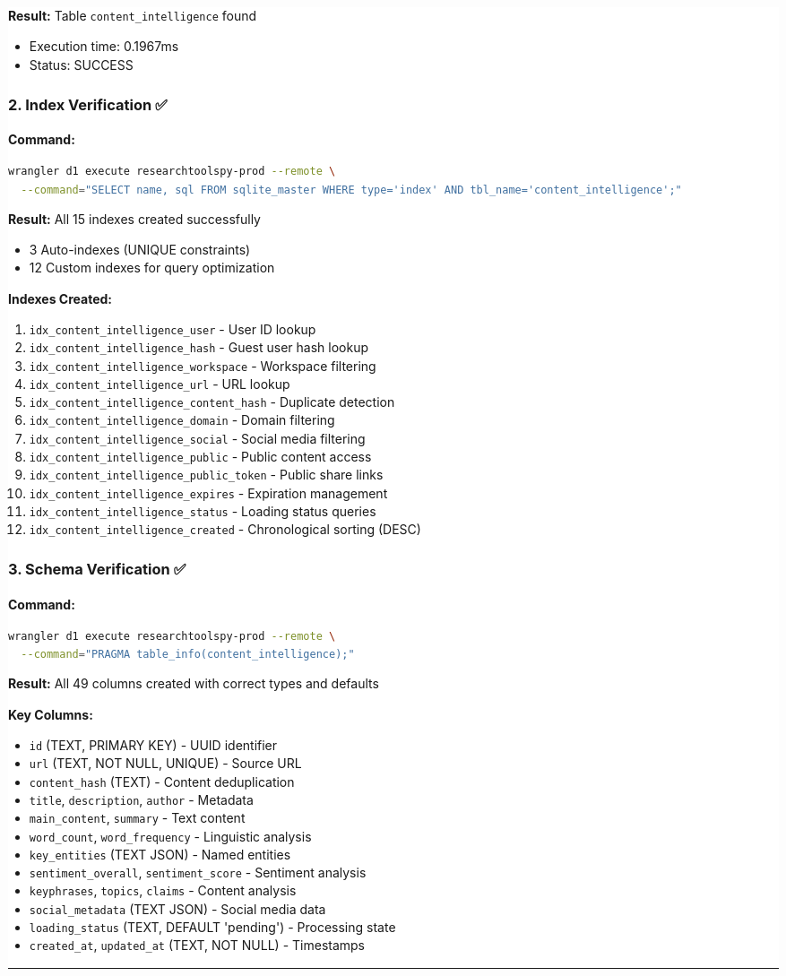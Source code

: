 **Result:** Table `content_intelligence` found
- Execution time: 0.1967ms
- Status: SUCCESS

### 2. Index Verification ✅
**Command:**
```bash
wrangler d1 execute researchtoolspy-prod --remote \
  --command="SELECT name, sql FROM sqlite_master WHERE type='index' AND tbl_name='content_intelligence';"
```

**Result:** All 15 indexes created successfully
- 3 Auto-indexes (UNIQUE constraints)
- 12 Custom indexes for query optimization

**Indexes Created:**
1. `idx_content_intelligence_user` - User ID lookup
2. `idx_content_intelligence_hash` - Guest user hash lookup
3. `idx_content_intelligence_workspace` - Workspace filtering
4. `idx_content_intelligence_url` - URL lookup
5. `idx_content_intelligence_content_hash` - Duplicate detection
6. `idx_content_intelligence_domain` - Domain filtering
7. `idx_content_intelligence_social` - Social media filtering
8. `idx_content_intelligence_public` - Public content access
9. `idx_content_intelligence_public_token` - Public share links
10. `idx_content_intelligence_expires` - Expiration management
11. `idx_content_intelligence_status` - Loading status queries
12. `idx_content_intelligence_created` - Chronological sorting (DESC)

### 3. Schema Verification ✅
**Command:**
```bash
wrangler d1 execute researchtoolspy-prod --remote \
  --command="PRAGMA table_info(content_intelligence);"
```

**Result:** All 49 columns created with correct types and defaults

**Key Columns:**
- `id` (TEXT, PRIMARY KEY) - UUID identifier
- `url` (TEXT, NOT NULL, UNIQUE) - Source URL
- `content_hash` (TEXT) - Content deduplication
- `title`, `description`, `author` - Metadata
- `main_content`, `summary` - Text content
- `word_count`, `word_frequency` - Linguistic analysis
- `key_entities` (TEXT JSON) - Named entities
- `sentiment_overall`, `sentiment_score` - Sentiment analysis
- `keyphrases`, `topics`, `claims` - Content analysis
- `social_metadata` (TEXT JSON) - Social media data
- `loading_status` (TEXT, DEFAULT 'pending') - Processing state
- `created_at`, `updated_at` (TEXT, NOT NULL) - Timestamps

---
